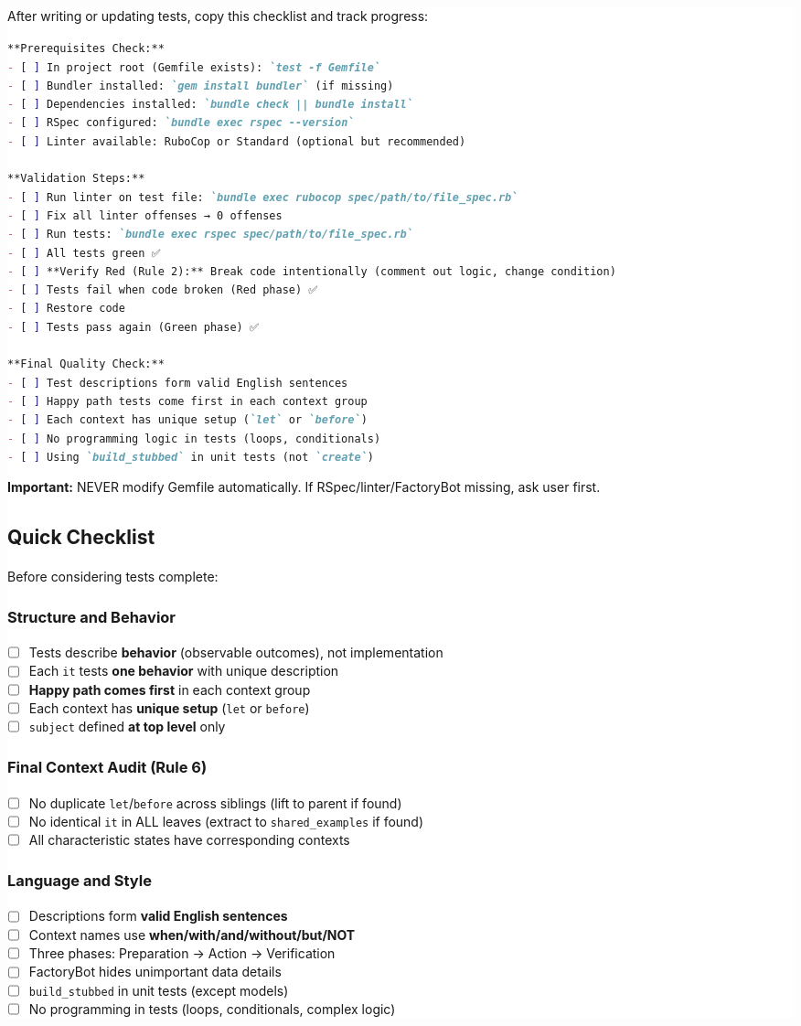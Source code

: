 After writing or updating tests, copy this checklist and track progress:

```markdown
**Prerequisites Check:**
- [ ] In project root (Gemfile exists): `test -f Gemfile`
- [ ] Bundler installed: `gem install bundler` (if missing)
- [ ] Dependencies installed: `bundle check || bundle install`
- [ ] RSpec configured: `bundle exec rspec --version`
- [ ] Linter available: RuboCop or Standard (optional but recommended)

**Validation Steps:**
- [ ] Run linter on test file: `bundle exec rubocop spec/path/to/file_spec.rb`
- [ ] Fix all linter offenses → 0 offenses
- [ ] Run tests: `bundle exec rspec spec/path/to/file_spec.rb`
- [ ] All tests green ✅
- [ ] **Verify Red (Rule 2):** Break code intentionally (comment out logic, change condition)
- [ ] Tests fail when code broken (Red phase) ✅
- [ ] Restore code
- [ ] Tests pass again (Green phase) ✅

**Final Quality Check:**
- [ ] Test descriptions form valid English sentences
- [ ] Happy path tests come first in each context group
- [ ] Each context has unique setup (`let` or `before`)
- [ ] No programming logic in tests (loops, conditionals)
- [ ] Using `build_stubbed` in unit tests (not `create`)
```

**Important:** NEVER modify Gemfile automatically. If RSpec/linter/FactoryBot missing, ask user first.

## Quick Checklist

Before considering tests complete:

### Structure and Behavior
- [ ] Tests describe **behavior** (observable outcomes), not implementation
- [ ] Each `it` tests **one behavior** with unique description
- [ ] **Happy path comes first** in each context group
- [ ] Each context has **unique setup** (`let` or `before`)
- [ ] `subject` defined **at top level** only

### Final Context Audit (Rule 6)
- [ ] No duplicate `let`/`before` across siblings (lift to parent if found)
- [ ] No identical `it` in ALL leaves (extract to `shared_examples` if found)
- [ ] All characteristic states have corresponding contexts

### Language and Style
- [ ] Descriptions form **valid English sentences**
- [ ] Context names use **when/with/and/without/but/NOT**
- [ ] Three phases: Preparation → Action → Verification
- [ ] FactoryBot hides unimportant data details
- [ ] `build_stubbed` in unit tests (except models)
- [ ] No programming in tests (loops, conditionals, complex logic)
